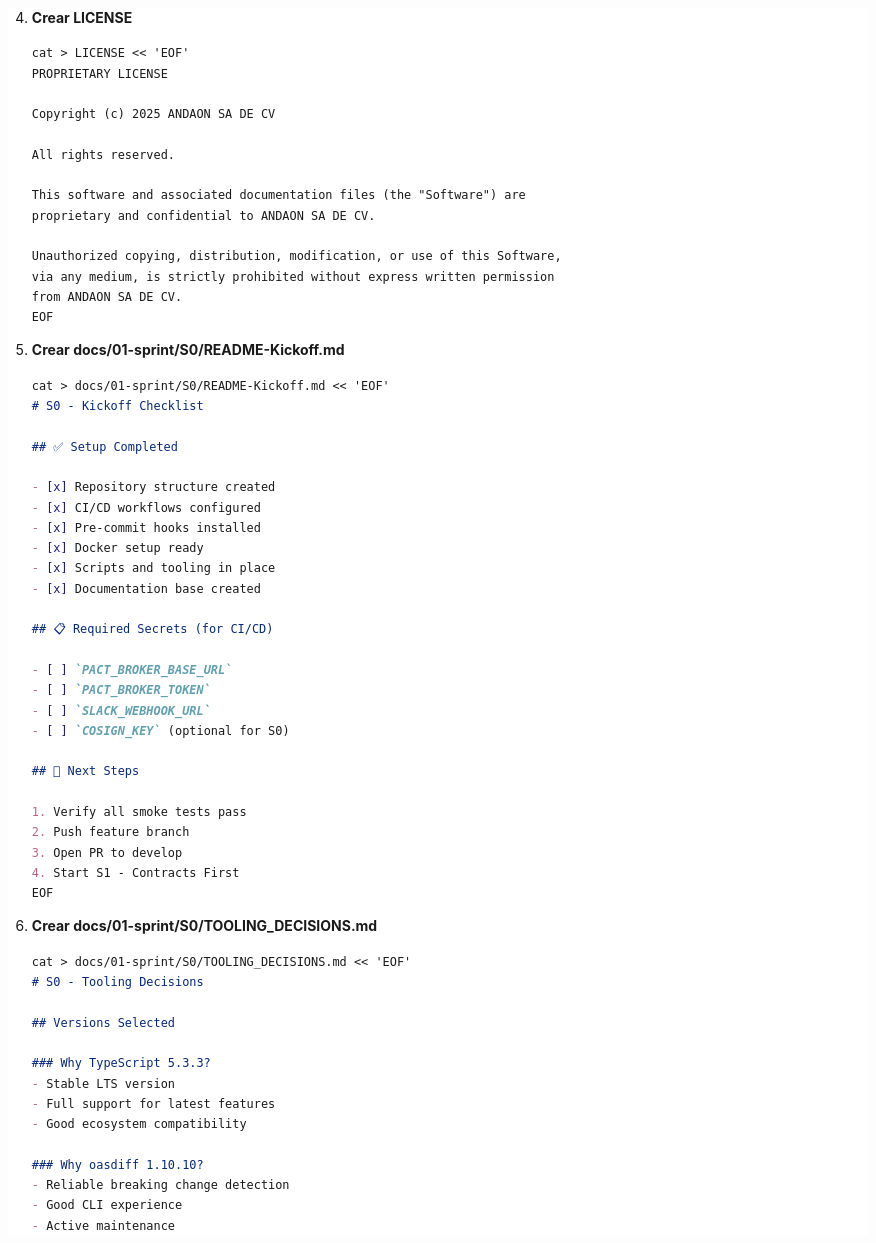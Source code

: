 4. **Crear LICENSE**
   ```text
   cat > LICENSE << 'EOF'
   PROPRIETARY LICENSE

   Copyright (c) 2025 ANDAON SA DE CV

   All rights reserved.

   This software and associated documentation files (the "Software") are 
   proprietary and confidential to ANDAON SA DE CV.

   Unauthorized copying, distribution, modification, or use of this Software,
   via any medium, is strictly prohibited without express written permission
   from ANDAON SA DE CV.
   EOF
   ```

5. **Crear docs/01-sprint/S0/README-Kickoff.md**
   ```markdown
   cat > docs/01-sprint/S0/README-Kickoff.md << 'EOF'
   # S0 - Kickoff Checklist

   ## ✅ Setup Completed

   - [x] Repository structure created
   - [x] CI/CD workflows configured
   - [x] Pre-commit hooks installed
   - [x] Docker setup ready
   - [x] Scripts and tooling in place
   - [x] Documentation base created

   ## 📋 Required Secrets (for CI/CD)

   - [ ] `PACT_BROKER_BASE_URL`
   - [ ] `PACT_BROKER_TOKEN`
   - [ ] `SLACK_WEBHOOK_URL`
   - [ ] `COSIGN_KEY` (optional for S0)

   ## 🎯 Next Steps

   1. Verify all smoke tests pass
   2. Push feature branch
   3. Open PR to develop
   4. Start S1 - Contracts First
   EOF
   ```

6. **Crear docs/01-sprint/S0/TOOLING_DECISIONS.md**
   ```markdown
   cat > docs/01-sprint/S0/TOOLING_DECISIONS.md << 'EOF'
   # S0 - Tooling Decisions

   ## Versions Selected

   ### Why TypeScript 5.3.3?
   - Stable LTS version
   - Full support for latest features
   - Good ecosystem compatibility

   ### Why oasdiff 1.10.10?
   - Reliable breaking change detection
   - Good CLI experience
   - Active maintenance

   ```